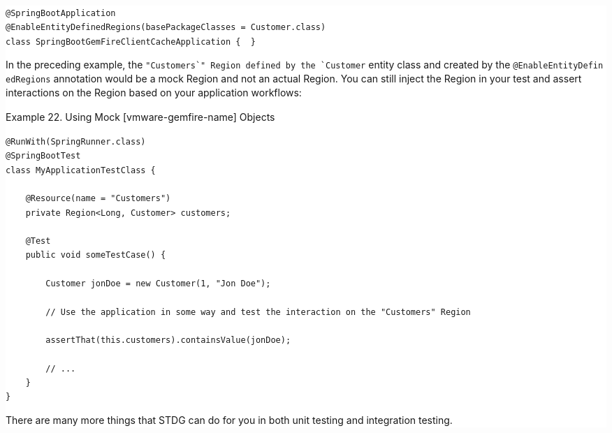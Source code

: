 ``` highlight
@SpringBootApplication
@EnableEntityDefinedRegions(basePackageClasses = Customer.class)
class SpringBootGemFireClientCacheApplication {  }
```

In the preceding example, the
`` "Customers`" Region defined by the `Customer `` entity class and
created by the `@EnableEntityDefinedRegions` annotation would be a mock
Region and not an actual Region. You can still inject the Region in your
test and assert interactions on the Region based on your application
workflows:

Example 22. Using Mock [vmware-gemfire-name] Objects

``` highlight
@RunWith(SpringRunner.class)
@SpringBootTest
class MyApplicationTestClass {

    @Resource(name = "Customers")
    private Region<Long, Customer> customers;

    @Test
    public void someTestCase() {

        Customer jonDoe = new Customer(1, "Jon Doe");

        // Use the application in some way and test the interaction on the "Customers" Region

        assertThat(this.customers).containsValue(jonDoe);

        // ...
    }
}
```

There are many more things that STDG can do for you in both unit testing
and integration testing.
